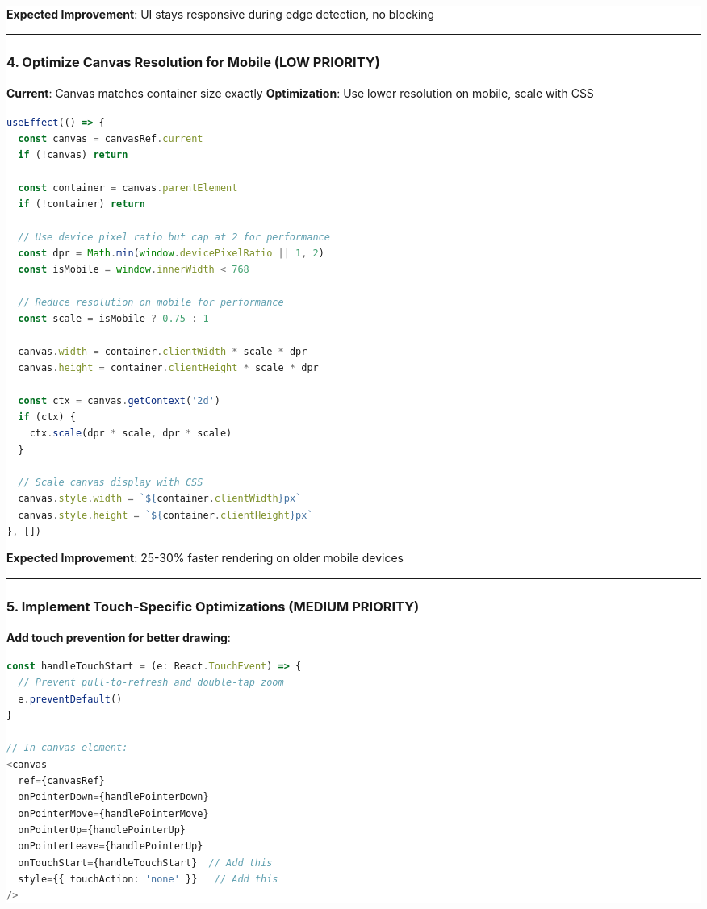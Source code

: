**Expected Improvement**: UI stays responsive during edge detection, no blocking

---

### 4. Optimize Canvas Resolution for Mobile (LOW PRIORITY)

**Current**: Canvas matches container size exactly
**Optimization**: Use lower resolution on mobile, scale with CSS

```typescript
useEffect(() => {
  const canvas = canvasRef.current
  if (!canvas) return

  const container = canvas.parentElement
  if (!container) return

  // Use device pixel ratio but cap at 2 for performance
  const dpr = Math.min(window.devicePixelRatio || 1, 2)
  const isMobile = window.innerWidth < 768

  // Reduce resolution on mobile for performance
  const scale = isMobile ? 0.75 : 1

  canvas.width = container.clientWidth * scale * dpr
  canvas.height = container.clientHeight * scale * dpr

  const ctx = canvas.getContext('2d')
  if (ctx) {
    ctx.scale(dpr * scale, dpr * scale)
  }

  // Scale canvas display with CSS
  canvas.style.width = `${container.clientWidth}px`
  canvas.style.height = `${container.clientHeight}px`
}, [])
```

**Expected Improvement**: 25-30% faster rendering on older mobile devices

---

### 5. Implement Touch-Specific Optimizations (MEDIUM PRIORITY)

**Add touch prevention for better drawing**:
```typescript
const handleTouchStart = (e: React.TouchEvent) => {
  // Prevent pull-to-refresh and double-tap zoom
  e.preventDefault()
}

// In canvas element:
<canvas
  ref={canvasRef}
  onPointerDown={handlePointerDown}
  onPointerMove={handlePointerMove}
  onPointerUp={handlePointerUp}
  onPointerLeave={handlePointerUp}
  onTouchStart={handleTouchStart}  // Add this
  style={{ touchAction: 'none' }}   // Add this
/>
```
